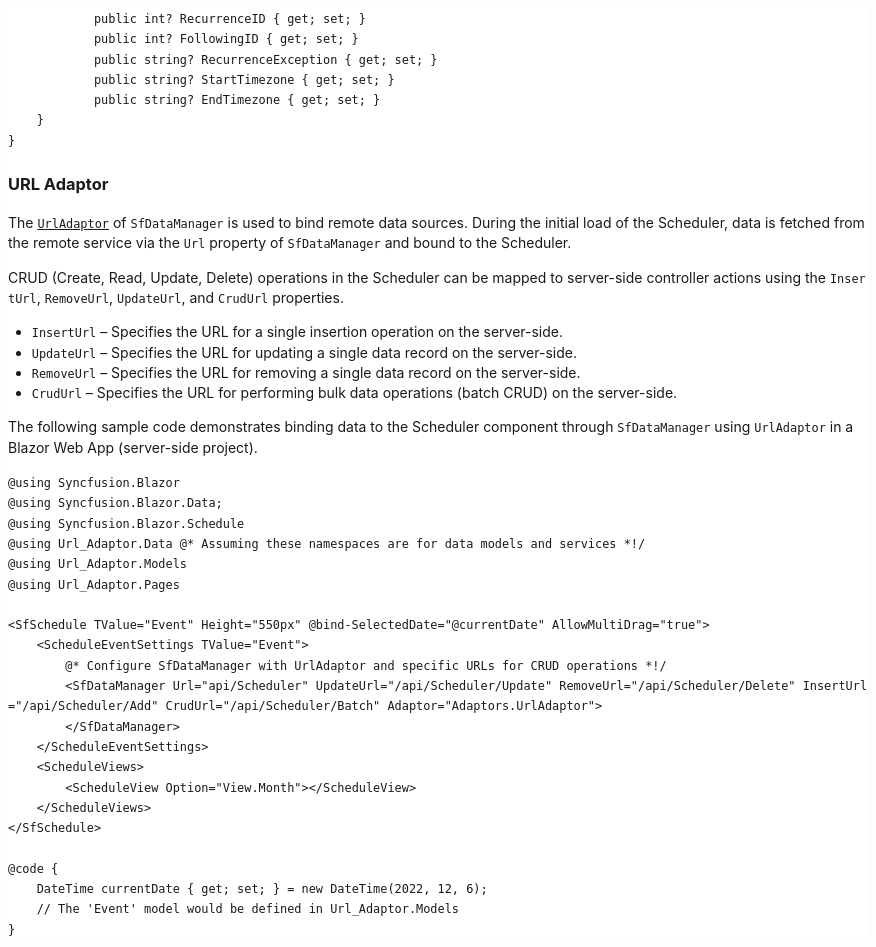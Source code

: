```cshtml
            public int? RecurrenceID { get; set; }
            public int? FollowingID { get; set; }
            public string? RecurrenceException { get; set; }
            public string? StartTimezone { get; set; }
            public string? EndTimezone { get; set; }
    }
}
```

### URL Adaptor
The [`UrlAdaptor`](https://blazor.syncfusion.com/documentation/data/adaptors#url-adaptor) of `SfDataManager` is used to bind remote data sources. During the initial load of the Scheduler, data is fetched from the remote service via the `Url` property of `SfDataManager` and bound to the Scheduler.

CRUD (Create, Read, Update, Delete) operations in the Scheduler can be mapped to server-side controller actions using the `InsertUrl`, `RemoveUrl`, `UpdateUrl`, and `CrudUrl` properties.

*   `InsertUrl` – Specifies the URL for a single insertion operation on the server-side.
*   `UpdateUrl` – Specifies the URL for updating a single data record on the server-side.
*   `RemoveUrl` – Specifies the URL for removing a single data record on the server-side.
*   `CrudUrl` – Specifies the URL for performing bulk data operations (batch CRUD) on the server-side.

The following sample code demonstrates binding data to the Scheduler component through `SfDataManager` using `UrlAdaptor` in a Blazor Web App (server-side project).

```cshtml
@using Syncfusion.Blazor
@using Syncfusion.Blazor.Data;
@using Syncfusion.Blazor.Schedule
@using Url_Adaptor.Data @* Assuming these namespaces are for data models and services *!/
@using Url_Adaptor.Models
@using Url_Adaptor.Pages

<SfSchedule TValue="Event" Height="550px" @bind-SelectedDate="@currentDate" AllowMultiDrag="true">
    <ScheduleEventSettings TValue="Event">
        @* Configure SfDataManager with UrlAdaptor and specific URLs for CRUD operations *!/
        <SfDataManager Url="api/Scheduler" UpdateUrl="/api/Scheduler/Update" RemoveUrl="/api/Scheduler/Delete" InsertUrl="/api/Scheduler/Add" CrudUrl="/api/Scheduler/Batch" Adaptor="Adaptors.UrlAdaptor">
        </SfDataManager>
    </ScheduleEventSettings>
    <ScheduleViews>
        <ScheduleView Option="View.Month"></ScheduleView>
    </ScheduleViews>
</SfSchedule>

@code {
    DateTime currentDate { get; set; } = new DateTime(2022, 12, 6);
    // The 'Event' model would be defined in Url_Adaptor.Models
}
```
